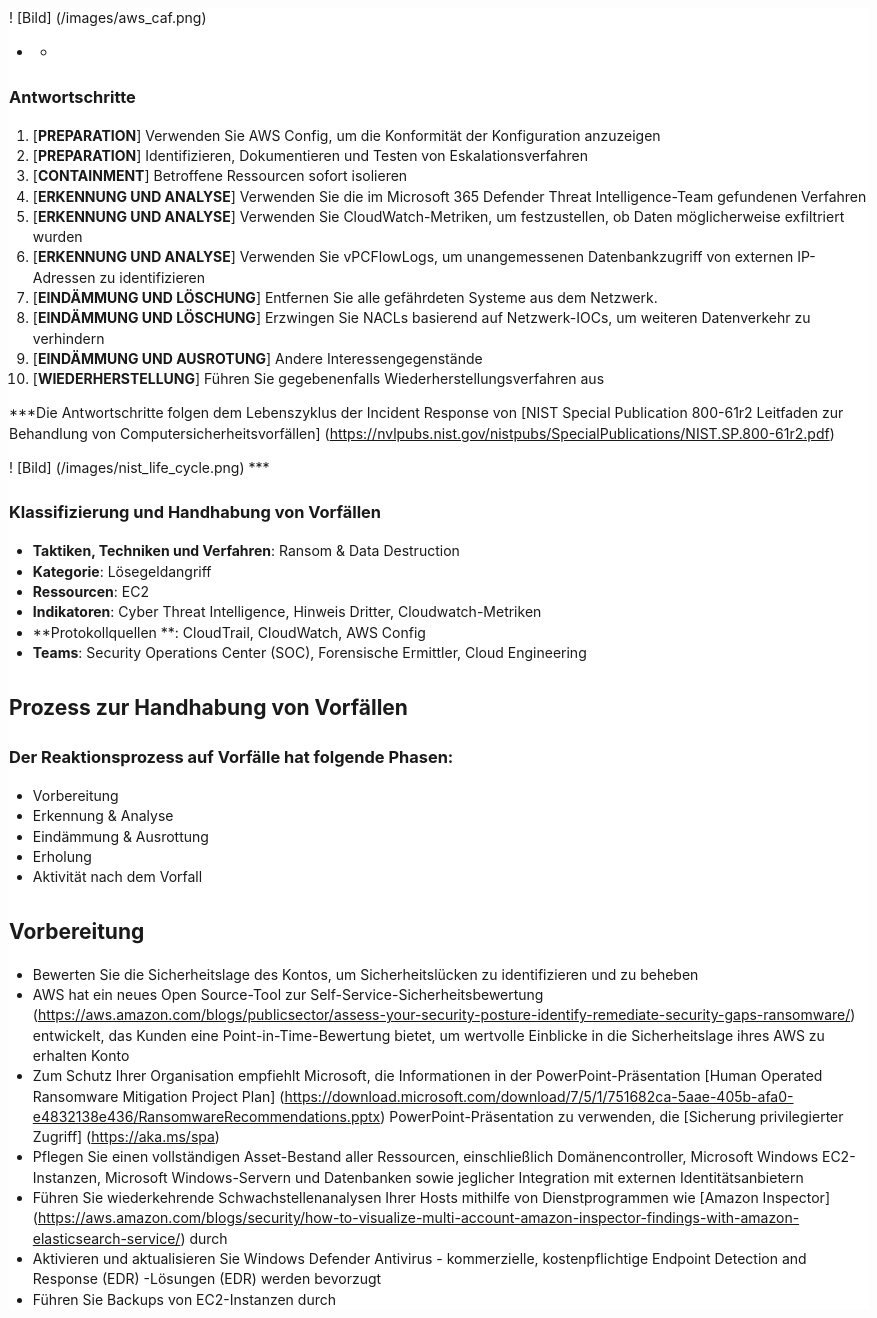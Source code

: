 ! [Bild] (/images/aws_caf.png)
* *

### Antwortschritte
1. [**PREPARATION**] Verwenden Sie AWS Config, um die Konformität der Konfiguration anzuzeigen
2. [**PREPARATION**] Identifizieren, Dokumentieren und Testen von Eskalationsverfahren
3. [**CONTAINMENT**] Betroffene Ressourcen sofort isolieren
4. [**ERKENNUNG UND ANALYSE**] Verwenden Sie die im Microsoft 365 Defender Threat Intelligence-Team gefundenen Verfahren
5. [**ERKENNUNG UND ANALYSE**] Verwenden Sie CloudWatch-Metriken, um festzustellen, ob Daten möglicherweise exfiltriert wurden
6. [**ERKENNUNG UND ANALYSE**] Verwenden Sie vPCFlowLogs, um unangemessenen Datenbankzugriff von externen IP-Adressen zu identifizieren
7. [**EINDÄMMUNG UND LÖSCHUNG**] Entfernen Sie alle gefährdeten Systeme aus dem Netzwerk.
8. [**EINDÄMMUNG UND LÖSCHUNG**] Erzwingen Sie NACLs basierend auf Netzwerk-IOCs, um weiteren Datenverkehr zu verhindern
9. [**EINDÄMMUNG UND AUSROTUNG**] Andere Interessengegenstände
10. [**WIEDERHERSTELLUNG**] Führen Sie gegebenenfalls Wiederherstellungsverfahren aus

***Die Antwortschritte folgen dem Lebenszyklus der Incident Response von [NIST Special Publication 800-61r2 Leitfaden zur Behandlung von Computersicherheitsvorfällen] (https://nvlpubs.nist.gov/nistpubs/SpecialPublications/NIST.SP.800-61r2.pdf)

! [Bild] (/images/nist_life_cycle.png) ***

### Klassifizierung und Handhabung von Vorfällen
* **Taktiken, Techniken und Verfahren**: Ransom & Data Destruction
* **Kategorie**: Lösegeldangriff
* **Ressourcen**: EC2
* **Indikatoren**: Cyber Threat Intelligence, Hinweis Dritter, Cloudwatch-Metriken
* **Protokollquellen **: CloudTrail, CloudWatch, AWS Config
* **Teams**: Security Operations Center (SOC), Forensische Ermittler, Cloud Engineering

## Prozess zur Handhabung von Vorfällen
### Der Reaktionsprozess auf Vorfälle hat folgende Phasen:
* Vorbereitung
* Erkennung & Analyse
* Eindämmung & Ausrottung
* Erholung
* Aktivität nach dem Vorfall

## Vorbereitung
* Bewerten Sie die Sicherheitslage des Kontos, um Sicherheitslücken zu identifizieren und zu beheben
* AWS hat ein neues Open Source-Tool zur Self-Service-Sicherheitsbewertung (https://aws.amazon.com/blogs/publicsector/assess-your-security-posture-identify-remediate-security-gaps-ransomware/) entwickelt, das Kunden eine Point-in-Time-Bewertung bietet, um wertvolle Einblicke in die Sicherheitslage ihres AWS zu erhalten Konto
* Zum Schutz Ihrer Organisation empfiehlt Microsoft, die Informationen in der PowerPoint-Präsentation [Human Operated Ransomware Mitigation Project Plan] (https://download.microsoft.com/download/7/5/1/751682ca-5aae-405b-afa0-e4832138e436/RansomwareRecommendations.pptx) PowerPoint-Präsentation zu verwenden, die [Sicherung privilegierter Zugriff] (https://aka.ms/spa)
* Pflegen Sie einen vollständigen Asset-Bestand aller Ressourcen, einschließlich Domänencontroller, Microsoft Windows EC2-Instanzen, Microsoft Windows-Servern und Datenbanken sowie jeglicher Integration mit externen Identitätsanbietern
* Führen Sie wiederkehrende Schwachstellenanalysen Ihrer Hosts mithilfe von Dienstprogrammen wie [Amazon Inspector] (https://aws.amazon.com/blogs/security/how-to-visualize-multi-account-amazon-inspector-findings-with-amazon-elasticsearch-service/) durch
* Aktivieren und aktualisieren Sie Windows Defender Antivirus - kommerzielle, kostenpflichtige Endpoint Detection and Response (EDR) -Lösungen (EDR) werden bevorzugt
* Führen Sie Backups von EC2-Instanzen durch